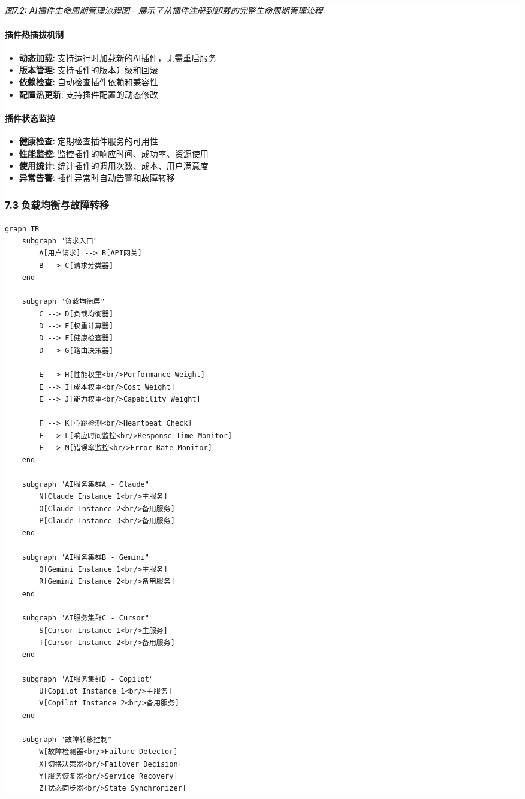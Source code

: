 *图7.2: AI插件生命周期管理流程图 - 展示了从插件注册到卸载的完整生命周期管理流程*

#### **插件热插拔机制**
- **动态加载**: 支持运行时加载新的AI插件，无需重启服务
- **版本管理**: 支持插件的版本升级和回滚
- **依赖检查**: 自动检查插件依赖和兼容性
- **配置热更新**: 支持插件配置的动态修改

#### **插件状态监控**
- **健康检查**: 定期检查插件服务的可用性
- **性能监控**: 监控插件的响应时间、成功率、资源使用
- **使用统计**: 统计插件的调用次数、成本、用户满意度
- **异常告警**: 插件异常时自动告警和故障转移

### 7.3 负载均衡与故障转移

```mermaid
graph TB
    subgraph "请求入口"
        A[用户请求] --> B[API网关]
        B --> C[请求分类器]
    end

    subgraph "负载均衡层"
        C --> D[负载均衡器]
        D --> E[权重计算器]
        D --> F[健康检查器]
        D --> G[路由决策器]

        E --> H[性能权重<br/>Performance Weight]
        E --> I[成本权重<br/>Cost Weight]
        E --> J[能力权重<br/>Capability Weight]

        F --> K[心跳检测<br/>Heartbeat Check]
        F --> L[响应时间监控<br/>Response Time Monitor]
        F --> M[错误率监控<br/>Error Rate Monitor]
    end

    subgraph "AI服务集群A - Claude"
        N[Claude Instance 1<br/>主服务]
        O[Claude Instance 2<br/>备用服务]
        P[Claude Instance 3<br/>备用服务]
    end

    subgraph "AI服务集群B - Gemini"
        Q[Gemini Instance 1<br/>主服务]
        R[Gemini Instance 2<br/>备用服务]
    end

    subgraph "AI服务集群C - Cursor"
        S[Cursor Instance 1<br/>主服务]
        T[Cursor Instance 2<br/>备用服务]
    end

    subgraph "AI服务集群D - Copilot"
        U[Copilot Instance 1<br/>主服务]
        V[Copilot Instance 2<br/>备用服务]
    end

    subgraph "故障转移控制"
        W[故障检测器<br/>Failure Detector]
        X[切换决策器<br/>Failover Decision]
        Y[服务恢复器<br/>Service Recovery]
        Z[状态同步器<br/>State Synchronizer]
```